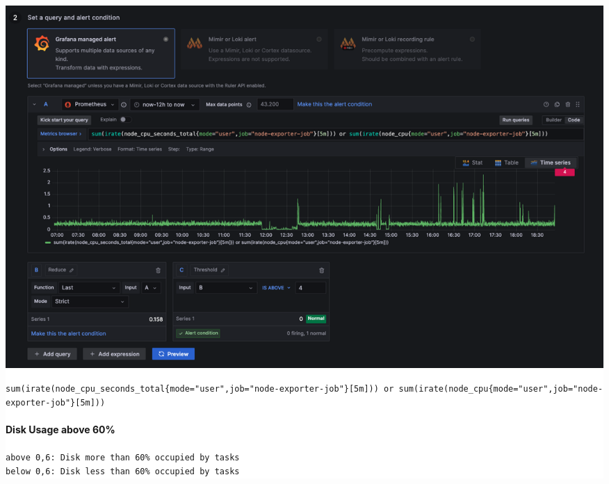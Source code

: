 ![CPU Usage above 40% Metric](/img/grafana-alerts-11.png)

```text
sum(irate(node_cpu_seconds_total{mode="user",job="node-exporter-job"}[5m])) or sum(irate(node_cpu{mode="user",job="node-exporter-job"}[5m]))
```

#### Disk Usage above 60%

```text
above 0,6: Disk more than 60% occupied by tasks
below 0,6: Disk less than 60% occupied by tasks
```
